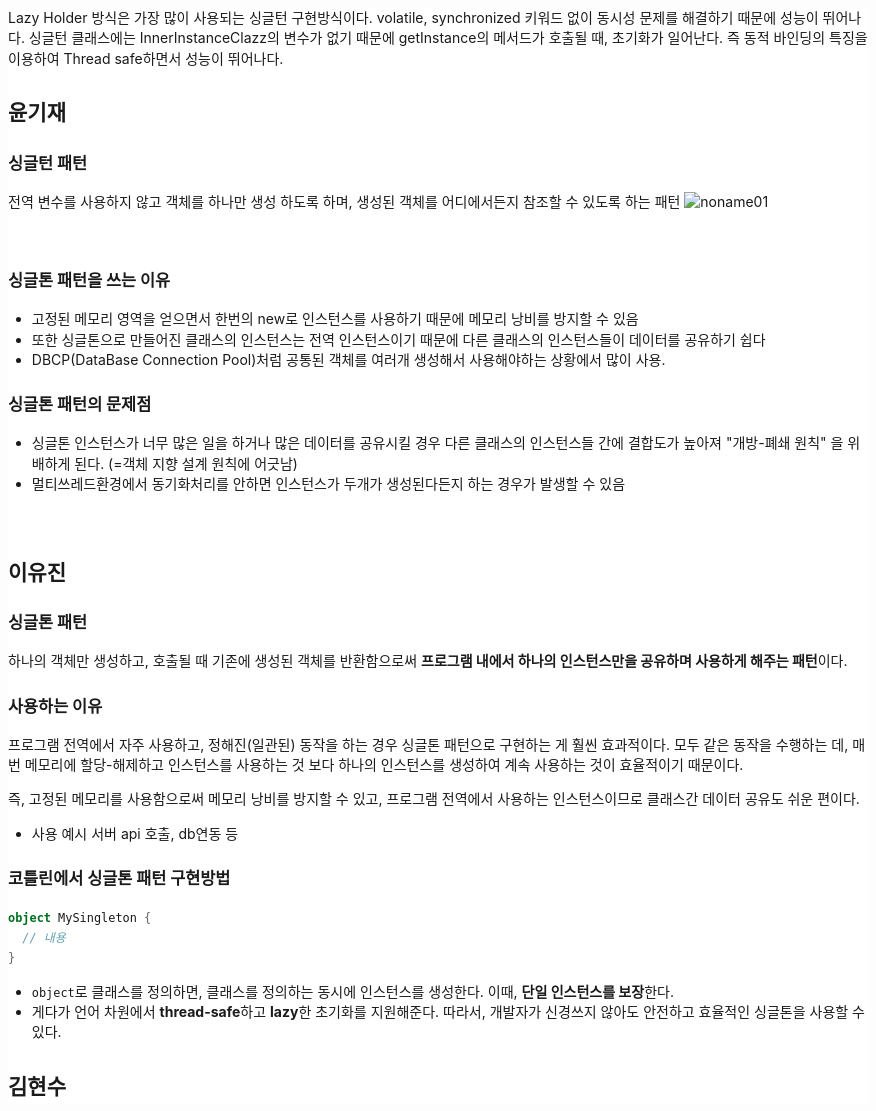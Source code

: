 Lazy Holder 방식은 가장 많이 사용되는 싱글턴 구현방식이다. volatile, synchronized 키워드 없이 동시성 문제를 해결하기 때문에 성능이 뛰어나다. 싱글턴 클래스에는 InnerInstanceClazz의 변수가 없기 때문에 getInstance의 메서드가 호출될 때, 초기화가 일어난다. 즉 동적 바인딩의 특징을 이용하여 Thread safe하면서 성능이 뛰어나다.



## 윤기재

### 싱글턴 패턴
전역 변수를 사용하지 않고 객체를 하나만 생성 하도록 하며, 생성된 객체를 어디에서든지 참조할 수 있도록 하는 패턴
![noname01](https://user-images.githubusercontent.com/37038119/137717897-5a6747c4-0836-4ea7-9ef5-401999a8f429.png) 

<br/>

### 싱글톤 패턴을 쓰는 이유
- 고정된 메모리 영역을 얻으면서 한번의 new로 인스턴스를 사용하기 때문에 메모리 낭비를 방지할 수 있음
- 또한 싱글톤으로 만들어진 클래스의 인스턴스는 전역 인스턴스이기 때문에 다른 클래스의 인스턴스들이 데이터를 공유하기 쉽다
- DBCP(DataBase Connection Pool)처럼 공통된 객체를 여러개 생성해서 사용해야하는 상황에서 많이 사용.

### 싱글톤 패턴의 문제점
- 싱글톤 인스턴스가 너무 많은 일을 하거나 많은 데이터를 공유시킬 경우 다른 클래스의 인스턴스들 간에 결합도가 높아져 "개방-폐쇄 원칙" 을 위배하게 된다. (=객체 지향 설계 원칙에 어긋남)
- 멀티쓰레드환경에서 동기화처리를 안하면 인스턴스가 두개가 생성된다든지 하는 경우가 발생할 수 있음

<br>

## 이유진
### 싱글톤 패턴
하나의 객체만 생성하고, 호출될 때 기존에 생성된 객체를 반환함으로써 **프로그램 내에서 하나의 인스턴스만을 공유하며 사용하게 해주는 패턴**이다.

### 사용하는 이유
프로그램 전역에서 자주 사용하고, 정해진(일관된) 동작을 하는 경우 싱글톤 패턴으로 구현하는 게 훨씬 효과적이다. 모두 같은 동작을 수행하는 데, 매번 메모리에 할당-해제하고 인스턴스를 사용하는 것 보다 하나의 인스턴스를 생성하여 계속 사용하는 것이 효율적이기 때문이다.

즉, 고정된 메모리를 사용함으로써 메모리 낭비를 방지할 수 있고, 프로그램 전역에서 사용하는 인스턴스이므로 클래스간 데이터 공유도 쉬운 편이다.

- 사용 예시
서버 api 호출, db연동 등

### 코틀린에서 싱글톤 패턴 구현방법
```kotlin
object MySingleton {
  // 내용
}
```
- `object`로 클래스를 정의하면, 클래스를 정의하는 동시에 인스턴스를 생성한다. 이때, **단일 인스턴스를 보장**한다.
- 게다가 언어 차원에서 **thread-safe**하고 **lazy**한 초기화를 지원해준다. 따라서, 개발자가 신경쓰지 않아도 안전하고 효율적인 싱글톤을 사용할 수 있다.


## 김현수
